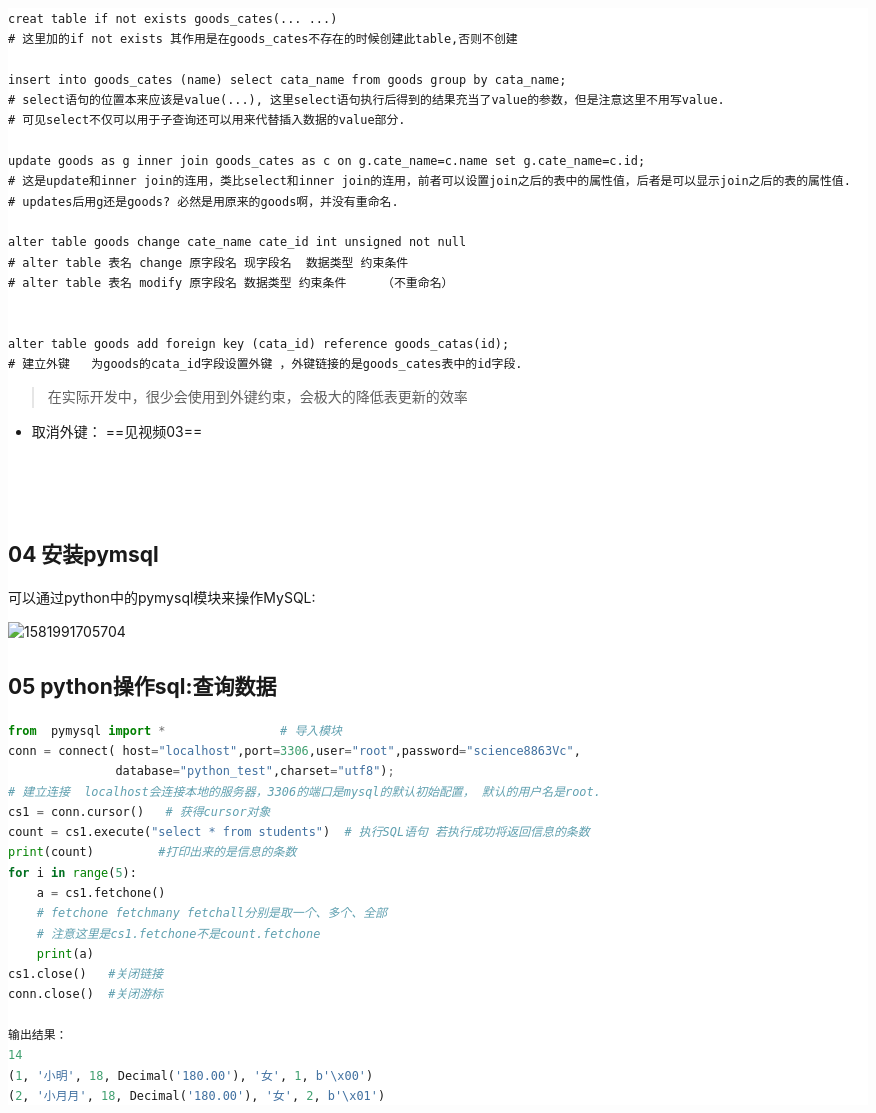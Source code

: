 ```mysql
creat table if not exists goods_cates(... ...)
# 这里加的if not exists 其作用是在goods_cates不存在的时候创建此table,否则不创建

insert into goods_cates (name) select cata_name from goods group by cata_name;
# select语句的位置本来应该是value(...), 这里select语句执行后得到的结果充当了value的参数，但是注意这里不用写value.
# 可见select不仅可以用于子查询还可以用来代替插入数据的value部分.

update goods as g inner join goods_cates as c on g.cate_name=c.name set g.cate_name=c.id; 
# 这是update和inner join的连用，类比select和inner join的连用，前者可以设置join之后的表中的属性值，后者是可以显示join之后的表的属性值. 
# updates后用g还是goods? 必然是用原来的goods啊，并没有重命名. 

alter table goods change cate_name cate_id int unsigned not null
# alter table 表名 change 原字段名 现字段名  数据类型 约束条件
# alter table 表名 modify 原字段名 数据类型 约束条件     （不重命名）


alter table goods add foreign key (cata_id) reference goods_catas(id);
# 建立外键   为goods的cata_id字段设置外键 ，外键链接的是goods_cates表中的id字段.
```



> 在实际开发中，很少会使用到外键约束，会极大的降低表更新的效率



- 取消外键： ==见视频03== 

​          

​                     











## 04 安装pymsql

可以通过python中的pymysql模块来操作MySQL:

![1581991705704](C:\Users\ton\AppData\Local\Temp\1581991705704.png) 



## 05 python操作sql:查询数据

```python
from  pymysql import *                # 导入模块
conn = connect( host="localhost",port=3306,user="root",password="science8863Vc",
               database="python_test",charset="utf8"); 
# 建立连接  localhost会连接本地的服务器，3306的端口是mysql的默认初始配置， 默认的用户名是root.
cs1 = conn.cursor()   # 获得cursor对象
count = cs1.execute("select * from students")  # 执行SQL语句 若执行成功将返回信息的条数
print(count)         #打印出来的是信息的条数
for i in range(5):
    a = cs1.fetchone()
    # fetchone fetchmany fetchall分别是取一个、多个、全部
    # 注意这里是cs1.fetchone不是count.fetchone
    print(a)    
cs1.close()   #关闭链接
conn.close()  #关闭游标

输出结果：
14
(1, '小明', 18, Decimal('180.00'), '女', 1, b'\x00')
(2, '小月月', 18, Decimal('180.00'), '女', 2, b'\x01')
```